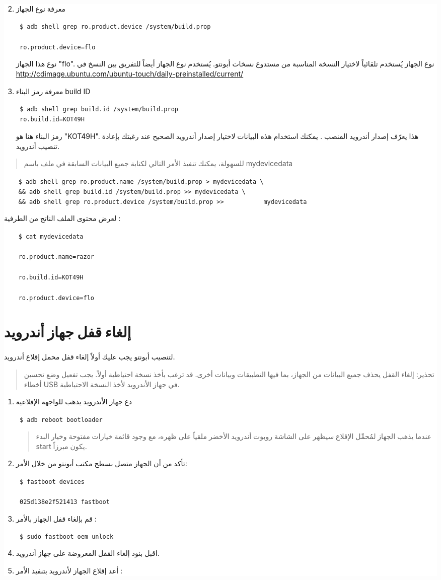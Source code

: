 2. معرفة نوع الجهاز

		$ adb shell grep ro.product.device /system/build.prop

		ro.product.device=flo

	نوع هذا الجهاز "flo". نوع الجهاز يُستخدم تلقائياً لاختيار النسخة المناسبة من مستدوع نسخات أبونتو. يُستخدم نوع الجهاز أيضاً للتفريق بين النسخ في
<http://cdimage.ubuntu.com/ubuntu-touch/daily-preinstalled/current/>

3. معرفة رمز البناء build ID

		$ adb shell grep build.id /system/build.prop
		ro.build.id=KOT49H

	رمز البناء هنا هو "KOT49H". هذا يعرّف إصدار أندرويد المنصب .
يمكنك استخدام هذه البيانات لاختيار إصدار أندرويد الصحيح عند رغبتك بإعادة تنصيب أندرويد.

> للسهولة، يمكنك تنفيذ الأمر التالي لكتابة جميع البيانات السابقة في ملف باسم mydevicedata

		$ adb shell grep ro.product.name /system/build.prop > mydevicedata \
		&& adb shell grep build.id /system/build.prop >> mydevicedata \
		&& adb shell grep ro.product.device /system/build.prop >> 			mydevicedata 

لعرض محتوى الملف الناتج من الطرفية :

		$ cat mydevicedata

		ro.product.name=razor

		ro.build.id=KOT49H

		ro.product.device=flo

# إلغاء قفل جهاز أندرويد

لتنصيب أبونتو يجب عليك أولاً إلغاء قفل محمل إقلاع أندرويد. 

> تحذير: إلغاء القفل يحذف جميع البيانات من الجهاز، بما فيها التطبيقات وبيانات أخرى. قد ترغب بأخذ نسخة احتياطية أولاً. يجب تفعيل وضع تحسين أخطاء USB في جهاز الأندرويد لأخذ النسخة الاحتياطية.

1. دع جهاز الأندرويد يذهب للواجهة الإقلاعية

		$ adb reboot bootloader

	> عندما يذهب الجهاز لمُحمِّل الإقلاع سيظهر على الشاشة روبوت أندرويد الأخضر ملقياً على ظهره، مع وجود قائمة خيارات مفتوحة وخيار البدء start يكون مبرزاً.

2. تأكد من أن الجهاز متصل بسطح مكتب أبونتو من خلال الأمر:

		$ fastboot devices

		025d138e2f521413 fastboot

3. قم بإلغاء قفل الجهاز بالأمر :

		$ sudo fastboot oem unlock

4. اقبل بنود إلغاء القفل المعروضة على جهاز أندرويد.

5. أعد إقلاع الجهاز لأندرويد بتنفيذ الأمر :
